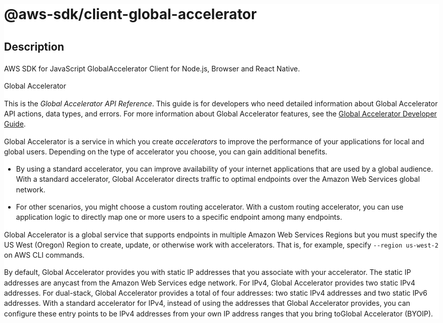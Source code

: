 

# @aws-sdk/client-global-accelerator

## Description

AWS SDK for JavaScript GlobalAccelerator Client for Node.js, Browser and React Native.

<fullname>Global Accelerator</fullname>

<p>This is the <i>Global Accelerator API Reference</i>. This guide is for developers who need detailed information about
Global Accelerator API actions, data types, and errors. For more information about Global Accelerator features, see the
<a href="https://docs.aws.amazon.com/global-accelerator/latest/dg/what-is-global-accelerator.html">Global Accelerator Developer Guide</a>.</p>
<p>Global Accelerator is a service in which you create <i>accelerators</i> to improve the performance
of your applications for local and global users. Depending on the type of accelerator you choose, you can
gain additional benefits. </p>
<ul>
<li>
<p>By using a standard accelerator, you can improve availability of your internet applications
that are used by a global audience. With a standard accelerator, Global Accelerator directs traffic to optimal endpoints over the Amazon Web Services
global network. </p>
</li>
<li>
<p>For other scenarios, you might choose a custom routing accelerator. With a custom routing accelerator, you
can use application logic to directly map one or more users to a specific endpoint among many endpoints.</p>
</li>
</ul>
<important>
<p>Global Accelerator is a global service that supports endpoints in multiple Amazon Web Services Regions but you must specify the
US West (Oregon) Region to create, update, or otherwise work with accelerators.  That is, for example, specify <code>--region us-west-2</code>
on AWS CLI commands.</p>
</important>

<p>By default, Global Accelerator provides you with static IP addresses that you associate with your accelerator. The static IP addresses
are anycast from the Amazon Web Services edge network. For IPv4, Global Accelerator provides two static IPv4 addresses. For dual-stack,
Global Accelerator provides a total of four addresses: two static IPv4 addresses and two static IPv6 addresses.
With a standard accelerator for IPv4, instead of using the addresses that Global Accelerator provides, you can configure
these entry points to be IPv4 addresses from your own IP address ranges that you bring toGlobal Accelerator (BYOIP). </p>
